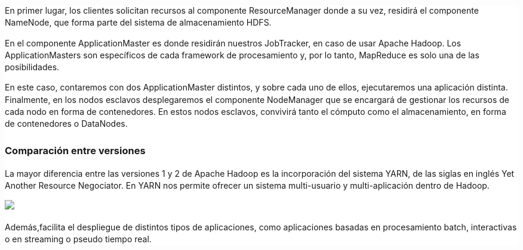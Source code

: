 En primer lugar, los clientes solicitan recursos al componente ResourceManager donde a su vez, residirá el componente NameNode, que forma parte del sistema de almacenamiento HDFS. 

En el componente ApplicationMaster es donde residirán nuestros JobTracker, en caso de usar Apache Hadoop. Los ApplicationMasters son específicos de cada framework de procesamiento y, por lo tanto, MapReduce es solo una de las posibilidades. 

En este caso, contaremos con dos ApplicationMaster distintos, y sobre cada uno de ellos, ejecutaremos una aplicación distinta. Finalmente, en los nodos esclavos desplegaremos el componente NodeManager que se encargará de gestionar los recursos de cada nodo en forma de contenedores. En estos nodos esclavos, convivirá tanto el cómputo como el almacenamiento, en forma de contenedores o DataNodes.

### Comparación entre versiones

La mayor diferencia entre las versiones 1 y 2 de Apache Hadoop es la incorporación del sistema YARN, de las siglas en inglés Yet Another Resource Negociator. En YARN nos permite ofrecer un sistema multi-usuario y multi-aplicación dentro de Hadoop.

![](/img/computacion/comparacion_versiones.png.png)

 Además,facilita el despliegue de distintos tipos de aplicaciones, como aplicaciones basadas en procesamiento batch, interactivas o en streaming o pseudo tiempo real.

